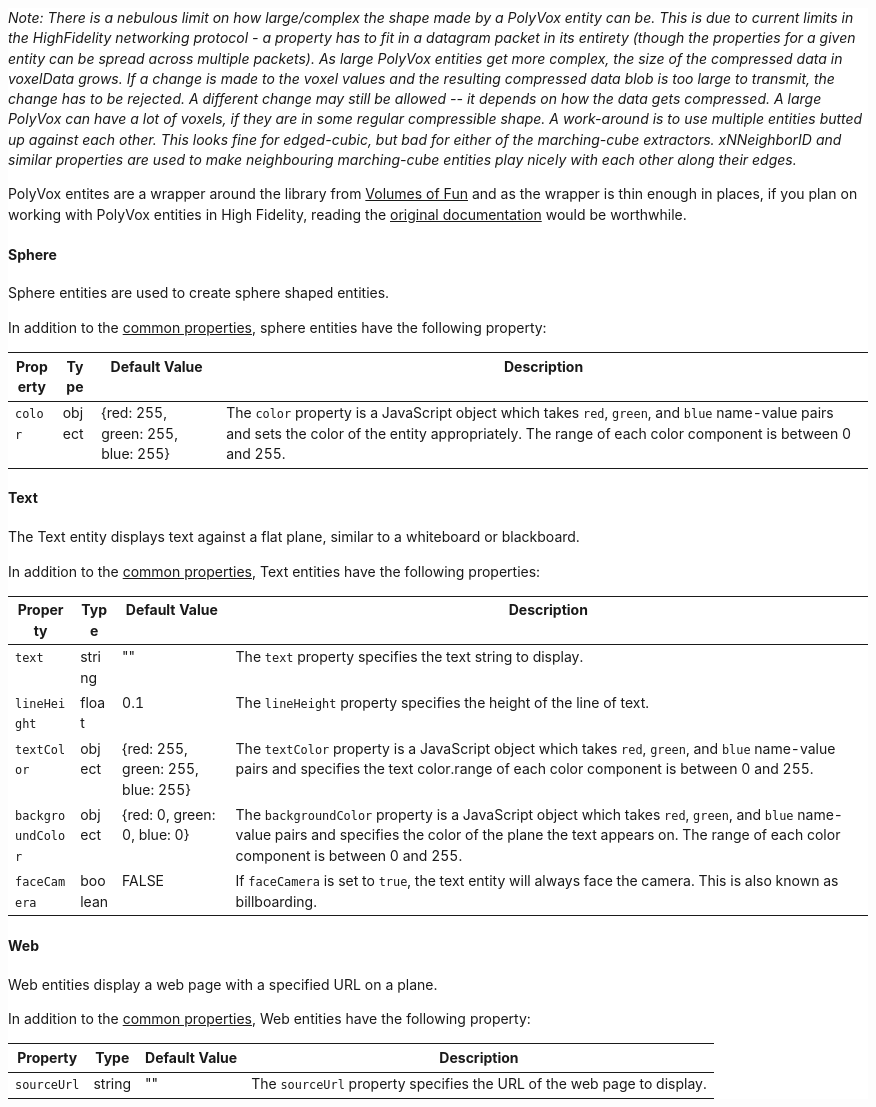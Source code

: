 *Note: There is a nebulous limit on how large/complex the shape made by a PolyVox entity can be. This is due to current limits in the HighFidelity networking protocol - a property has to fit in a datagram packet in its entirety (though the properties for a given entity can be spread across multiple packets). As large PolyVox entities get more complex, the size of the compressed data in voxelData grows. If a change is made to the voxel values and the resulting compressed data blob is too large to transmit, the change has to be rejected. A different change may still be allowed -- it depends on how the data gets compressed. A large PolyVox can have a lot of voxels, if they are in some regular compressible shape. A work-around is to use multiple entities butted up against each other. This looks fine for edged-cubic, but bad for either of the marching-cube extractors. xNNeighborID and similar properties are used to make neighbouring marching-cube entities play nicely with each other along their edges.*

PolyVox entites are a wrapper around the library from [Volumes of Fun](http://www.volumesoffun.com/) and as the wrapper is thin enough in places, if you plan on working with PolyVox entities in High Fidelity, reading the [original documentation](http://www.volumesoffun.com/polyvox-documentation/) would be worthwhile.

#### Sphere

Sphere entities are used to create sphere shaped entities.

In addition to the [common properties](https://wiki.highfidelity.com/wiki/EntityItemProperties#Common_Properties), sphere entities have the following property:

| Property | Type   | Default Value                     | Description                              |
| -------- | ------ | --------------------------------- | ---------------------------------------- |
| `color`  | object | {red: 255, green: 255, blue: 255} | The `color` property is a JavaScript object which takes `red`, `green`, and `blue` name-value pairs and sets the color of the entity appropriately. The range of each color component is between 0 and 255. |

#### Text

The Text entity displays text against a flat plane, similar to a whiteboard or blackboard.

In addition to the [common properties](https://wiki.highfidelity.com/wiki/EntityItemProperties#Common_Properties), Text entities have the following properties:

| Property          | Type    | Default Value                     | Description                              |
| ----------------- | ------- | --------------------------------- | ---------------------------------------- |
| `text`            | string  | ""                                | The `text` property specifies the text string to display. |
| `lineHeight`      | float   | 0.1                               | The `lineHeight` property specifies the height of the line of text. |
| `textColor`       | object  | {red: 255, green: 255, blue: 255} | The `textColor` property is a JavaScript object which takes `red`, `green`, and `blue` name-value pairs and specifies the text color.range of each color component is between 0 and 255. |
| `backgroundColor` | object  | {red: 0, green: 0, blue: 0}       | The `backgroundColor` property is a JavaScript object which takes `red`, `green`, and `blue` name-value pairs and specifies the color of the plane the text appears on. The range of each color component is between 0 and 255. |
| `faceCamera`      | boolean | FALSE                             | If `faceCamera` is set to `true`, the text entity will always face the camera. This is also known as billboarding. |

#### Web

Web entities display a web page with a specified URL on a plane.

In addition to the [common properties](https://wiki.highfidelity.com/wiki/EntityItemProperties#Common_Properties), Web entities have the following property:

| Property    | Type   | Default Value | Description                              |
| ----------- | ------ | ------------- | ---------------------------------------- |
| `sourceUrl` | string | ""            | The `sourceUrl` property specifies the URL of the web page to display. |
